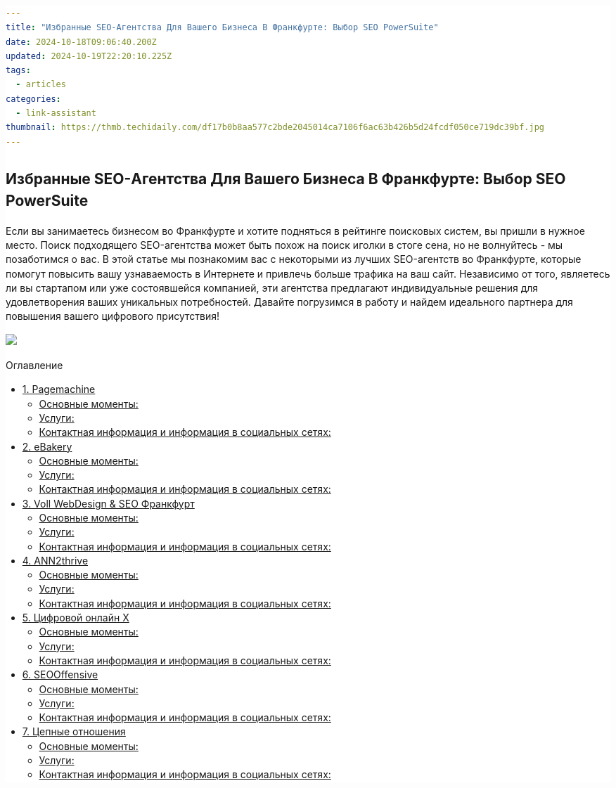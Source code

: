 ```yaml
---
title: "Избранные SEO-Агентства Для Вашего Бизнеса В Франкфурте: Выбор SEO PowerSuite"
date: 2024-10-18T09:06:40.200Z
updated: 2024-10-19T22:20:10.225Z
tags:
  - articles
categories:
  - link-assistant
thumbnail: https://thmb.techidaily.com/df17b0b8aa577c2bde2045014ca7106f6ac63b426b5d24fcdf050ce719dc39bf.jpg
---
```


## Избранные SEO-Агентства Для Вашего Бизнеса В Франкфурте: Выбор SEO PowerSuite

Если вы занимаетесь бизнесом во Франкфурте и хотите подняться в рейтинге поисковых систем, вы пришли в нужное место. Поиск подходящего SEO-агентства может быть похож на поиск иголки в стоге сена, но не волнуйтесь - мы позаботимся о вас. В этой статье мы познакомим вас с некоторыми из лучших SEO-агентств во Франкфурте, которые помогут повысить вашу узнаваемость в Интернете и привлечь больше трафика на ваш сайт. Независимо от того, являетесь ли вы стартапом или уже состоявшейся компанией, эти агентства предлагают индивидуальные решения для удовлетворения ваших уникальных потребностей. Давайте погрузимся в работу и найдем идеального партнера для повышения вашего цифрового присутствия!

![](https://www.link-assistant.com/articles/wp-content/uploads/2024/08/Pagemachine.jpg)

Оглавление

* [1\. Pagemachine](https://tools.techidaily.com/link-assistant/products/)  
   * [Основные моменты:](https://tools.techidaily.com/link-assistant/products/)  
   * [Услуги:](https://tools.techidaily.com/link-assistant/products/)  
   * [Контактная информация и информация в социальных сетях:](https://tools.techidaily.com/link-assistant/products/)
* [2\. eBakery](https://tools.techidaily.com/link-assistant/products/)  
   * [Основные моменты:](https://tools.techidaily.com/link-assistant/products/)  
   * [Услуги:](https://tools.techidaily.com/link-assistant/products/)  
   * [Контактная информация и информация в социальных сетях:](https://tools.techidaily.com/link-assistant/products/)
* [3\. Voll WebDesign & SEO Франкфурт](https://tools.techidaily.com/link-assistant/products/)  
   * [Основные моменты:](https://tools.techidaily.com/link-assistant/products/)  
   * [Услуги:](https://tools.techidaily.com/link-assistant/products/)  
   * [Контактная информация и информация в социальных сетях:](https://tools.techidaily.com/link-assistant/products/)
* [4\. ANN2thrive](https://tools.techidaily.com/link-assistant/products/)  
   * [Основные моменты:](https://tools.techidaily.com/link-assistant/products/)  
   * [Услуги:](https://tools.techidaily.com/link-assistant/products/)  
   * [Контактная информация и информация в социальных сетях:](https://tools.techidaily.com/link-assistant/products/)
* [5\. Цифровой онлайн X](https://tools.techidaily.com/link-assistant/products/)  
   * [Основные моменты:](https://tools.techidaily.com/link-assistant/products/)  
   * [Услуги:](https://tools.techidaily.com/link-assistant/products/)  
   * [Контактная информация и информация в социальных сетях:](https://tools.techidaily.com/link-assistant/products/)
* [6\. SEOOffensive](https://tools.techidaily.com/link-assistant/products/)  
   * [Основные моменты:](https://tools.techidaily.com/link-assistant/products/)  
   * [Услуги:](https://tools.techidaily.com/link-assistant/products/)  
   * [Контактная информация и информация в социальных сетях:](https://tools.techidaily.com/link-assistant/products/)
* [7\. Цепные отношения](https://tools.techidaily.com/link-assistant/products/)  
   * [Основные моменты:](https://tools.techidaily.com/link-assistant/products/)  
   * [Услуги:](https://tools.techidaily.com/link-assistant/products/)  
   * [Контактная информация и информация в социальных сетях:](https://tools.techidaily.com/link-assistant/products/)